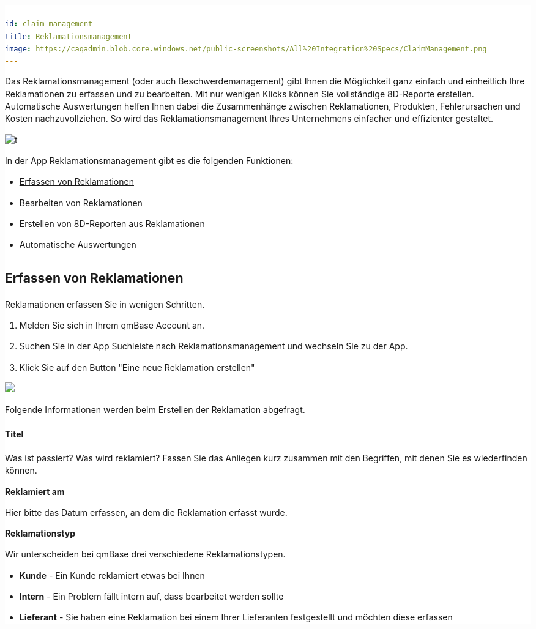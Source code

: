 ```yaml
---
id: claim-management
title: Reklamationsmanagement
image: https://caqadmin.blob.core.windows.net/public-screenshots/All%20Integration%20Specs/ClaimManagement.png
---
```


Das Reklamationsmanagement (oder auch Beschwerdemanagement) gibt Ihnen die Möglichkeit ganz einfach und einheitlich Ihre Reklamationen zu erfassen und zu bearbeiten. Mit nur wenigen Klicks können Sie vollständige 8D-Reporte erstellen. Automatische Auswertungen helfen Ihnen dabei die Zusammenhänge zwischen Reklamationen, Produkten, Fehlerursachen und Kosten nachzuvollziehen. So wird das Reklamationsmanagement Ihres Unternehmens einfacher und effizienter gestaltet.

![t](https://caqadmin.blob.core.windows.net/public-screenshots/All%20Integration%20Specs/ClaimManagement.png)

In der App Reklamationsmanagement gibt es die folgenden Funktionen:

- [Erfassen von Reklamationen](#erfassen-von-reklamationen)

- [Bearbeiten von Reklamationen](#bearbeiten-und-abschließen-von-reklamationen)

- [Erstellen von 8D-Reporten aus Reklamationen](#erstellen-von-8d-reporten-aus-reklamationen)

- Automatische Auswertungen

## Erfassen von Reklamationen

Reklamationen erfassen Sie in wenigen Schritten.

1. Melden Sie sich in Ihrem qmBase Account an.

2. Suchen Sie in der App Suchleiste nach Reklamationsmanagement und wechseln Sie zu der App.

3. Klick Sie auf den Button "Eine neue Reklamation erstellen"

![](https://caqadmin.blob.core.windows.net/faqs/119-images/c596a7fb-9d31-4e32-9e2a-ff9e167fee97-mceclip0.png)

Folgende Informationen werden beim Erstellen der Reklamation abgefragt.

#### **Titel**

Was ist passiert? Was wird reklamiert? Fassen Sie das Anliegen kurz zusammen mit den Begriffen, mit denen Sie es wiederfinden können.

**Reklamiert am**

Hier bitte das Datum erfassen, an dem die Reklamation erfasst wurde.

**Reklamationstyp**

Wir unterscheiden bei qmBase drei verschiedene Reklamationstypen.

- **Kunde** - Ein Kunde reklamiert etwas bei Ihnen

- **Intern** - Ein Problem fällt intern auf, dass bearbeitet werden sollte

- **Lieferant** - Sie haben eine Reklamation bei einem Ihrer Lieferanten festgestellt und möchten diese erfassen

